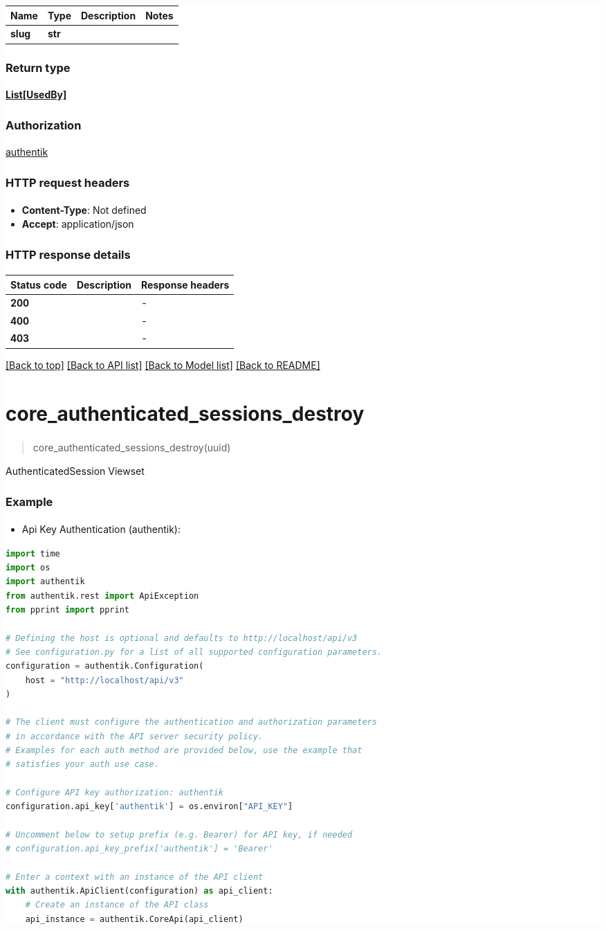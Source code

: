 Name | Type | Description  | Notes
------------- | ------------- | ------------- | -------------
 **slug** | **str**|  | 

### Return type

[**List[UsedBy]**](UsedBy.md)

### Authorization

[authentik](../README.md#authentik)

### HTTP request headers

 - **Content-Type**: Not defined
 - **Accept**: application/json

### HTTP response details
| Status code | Description | Response headers |
|-------------|-------------|------------------|
**200** |  |  -  |
**400** |  |  -  |
**403** |  |  -  |

[[Back to top]](#) [[Back to API list]](../README.md#documentation-for-api-endpoints) [[Back to Model list]](../README.md#documentation-for-models) [[Back to README]](../README.md)

# **core_authenticated_sessions_destroy**
> core_authenticated_sessions_destroy(uuid)



AuthenticatedSession Viewset

### Example

* Api Key Authentication (authentik):
```python
import time
import os
import authentik
from authentik.rest import ApiException
from pprint import pprint

# Defining the host is optional and defaults to http://localhost/api/v3
# See configuration.py for a list of all supported configuration parameters.
configuration = authentik.Configuration(
    host = "http://localhost/api/v3"
)

# The client must configure the authentication and authorization parameters
# in accordance with the API server security policy.
# Examples for each auth method are provided below, use the example that
# satisfies your auth use case.

# Configure API key authorization: authentik
configuration.api_key['authentik'] = os.environ["API_KEY"]

# Uncomment below to setup prefix (e.g. Bearer) for API key, if needed
# configuration.api_key_prefix['authentik'] = 'Bearer'

# Enter a context with an instance of the API client
with authentik.ApiClient(configuration) as api_client:
    # Create an instance of the API class
    api_instance = authentik.CoreApi(api_client)
```